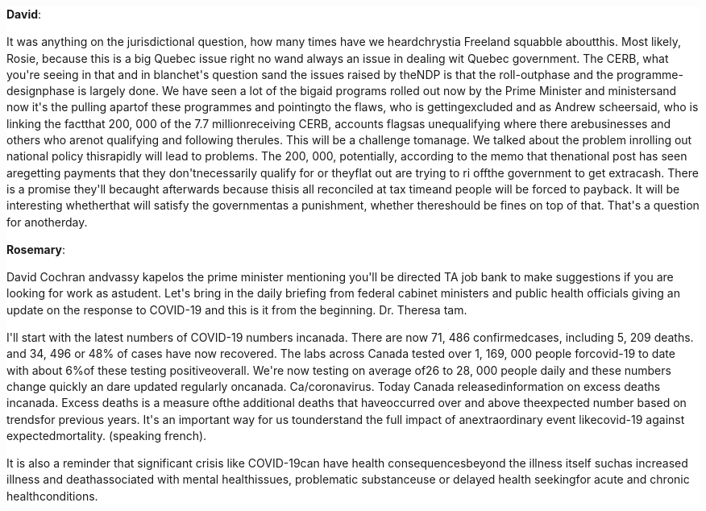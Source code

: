 

**David**:

It was anything on the jurisdictional question, how many times have we heardchrystia Freeland squabble aboutthis.
Most likely, Rosie, because this is a big Quebec issue right no wand always an issue in dealing wit Quebec government.
The CERB, what you're seeing in that and in blanchet's question sand the issues raised by theNDP is that the roll-outphase and the programme-designphase is largely done.
We have seen a lot of the bigaid programs rolled out now by the Prime Minister and ministersand now it's the pulling apartof these programmes and pointingto the flaws, who is gettingexcluded and as Andrew scheersaid, who is linking the factthat 200, 000 of the 7.7 millionreceiving CERB, accounts flagsas unequalifying where there arebusinesses and others who arenot qualifying and following therules.
This will be a challenge tomanage.
We talked about the problem inrolling out national policy thisrapidly will lead to problems.
The 200, 000, potentially, according to the memo that thenational post has seen aregetting payments that they don'tnecessarily qualify for or theyflat out are trying to ri offthe government to get extracash.
There is a promise they'll becaught afterwards because thisis all reconciled at tax timeand people will be forced to payback.
It will be interesting whetherthat will satisfy the governmentas a punishment, whether thereshould be fines on top of that.
That's a question for anotherday.



**Rosemary**:

David Cochran andvassy kapelos the prime minister mentioning you'll be directed TA job bank to make suggestions if you are looking for work as astudent.
Let's bring in the daily briefing from federal cabinet ministers and public health officials giving an update on the response to COVID-19 and this is it from the beginning.
Dr. Theresa tam.



I'll start with the latest numbers of COVID-19 numbers incanada.
There are now 71, 486 confirmedcases, including 5, 209 deaths.
and 34, 496 or 48% of cases have now recovered.
The labs across Canada tested over 1, 169, 000 people forcovid-19 to date with about 6%of these testing positiveoverall.
We're now testing on average of26 to 28, 000 people daily and these numbers change quickly an dare updated regularly oncanada.
Ca/coronavirus.
Today Canada releasedinformation on excess deaths incanada.
Excess deaths is a measure ofthe additional deaths that haveoccurred over and above theexpected number based on trendsfor previous years.
It's an important way for us tounderstand the full impact of anextraordinary event likecovid-19 against expectedmortality.
(speaking french).



It is also a reminder that significant crisis like COVID-19can have health consequencesbeyond the illness itself suchas increased illness and deathassociated with mental healthissues, problematic substanceuse or delayed health seekingfor acute and chronic healthconditions.
